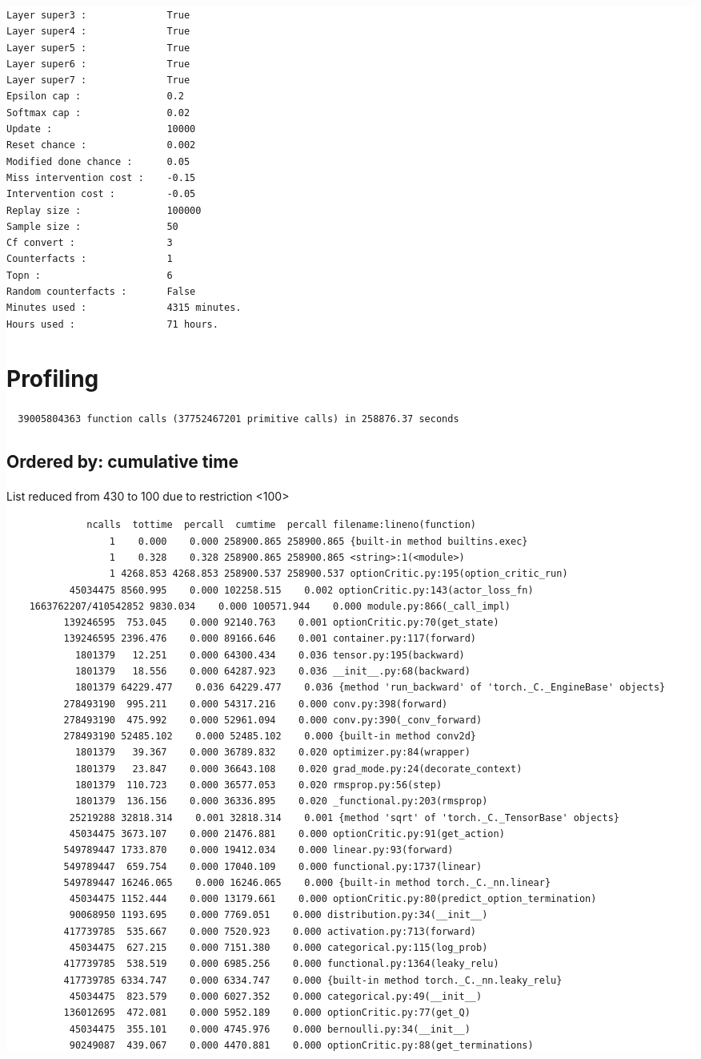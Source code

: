     Layer super3 :              True
    Layer super4 :              True
    Layer super5 :              True
    Layer super6 :              True
    Layer super7 :              True
    Epsilon cap :               0.2
    Softmax cap :               0.02
    Update :                    10000
    Reset chance :              0.002
    Modified done chance :      0.05
    Miss intervention cost :    -0.15
    Intervention cost :         -0.05
    Replay size :               100000
    Sample size :               50
    Cf convert :                3
    Counterfacts :              1
    Topn :                      6
    Random counterfacts :       False
    Minutes used :              4315 minutes.
    Hours used :                71 hours.

# Profiling


      39005804363 function calls (37752467201 primitive calls) in 258876.37 seconds

##    Ordered by: cumulative time
   List reduced from 430 to 100 due to restriction <100>

                  ncalls  tottime  percall  cumtime  percall filename:lineno(function)
                      1    0.000    0.000 258900.865 258900.865 {built-in method builtins.exec}
                      1    0.328    0.328 258900.865 258900.865 <string>:1(<module>)
                      1 4268.853 4268.853 258900.537 258900.537 optionCritic.py:195(option_critic_run)
               45034475 8560.995    0.000 102258.515    0.002 optionCritic.py:143(actor_loss_fn)
        1663762207/410542852 9830.034    0.000 100571.944    0.000 module.py:866(_call_impl)
              139246595  753.045    0.000 92140.763    0.001 optionCritic.py:70(get_state)
              139246595 2396.476    0.000 89166.646    0.001 container.py:117(forward)
                1801379   12.251    0.000 64300.434    0.036 tensor.py:195(backward)
                1801379   18.556    0.000 64287.923    0.036 __init__.py:68(backward)
                1801379 64229.477    0.036 64229.477    0.036 {method 'run_backward' of 'torch._C._EngineBase' objects}
              278493190  995.211    0.000 54317.216    0.000 conv.py:398(forward)
              278493190  475.992    0.000 52961.094    0.000 conv.py:390(_conv_forward)
              278493190 52485.102    0.000 52485.102    0.000 {built-in method conv2d}
                1801379   39.367    0.000 36789.832    0.020 optimizer.py:84(wrapper)
                1801379   23.847    0.000 36643.108    0.020 grad_mode.py:24(decorate_context)
                1801379  110.723    0.000 36577.053    0.020 rmsprop.py:56(step)
                1801379  136.156    0.000 36336.895    0.020 _functional.py:203(rmsprop)
               25219288 32818.314    0.001 32818.314    0.001 {method 'sqrt' of 'torch._C._TensorBase' objects}
               45034475 3673.107    0.000 21476.881    0.000 optionCritic.py:91(get_action)
              549789447 1733.870    0.000 19412.034    0.000 linear.py:93(forward)
              549789447  659.754    0.000 17040.109    0.000 functional.py:1737(linear)
              549789447 16246.065    0.000 16246.065    0.000 {built-in method torch._C._nn.linear}
               45034475 1152.444    0.000 13179.661    0.000 optionCritic.py:80(predict_option_termination)
               90068950 1193.695    0.000 7769.051    0.000 distribution.py:34(__init__)
              417739785  535.667    0.000 7520.923    0.000 activation.py:713(forward)
               45034475  627.215    0.000 7151.380    0.000 categorical.py:115(log_prob)
              417739785  538.519    0.000 6985.256    0.000 functional.py:1364(leaky_relu)
              417739785 6334.747    0.000 6334.747    0.000 {built-in method torch._C._nn.leaky_relu}
               45034475  823.579    0.000 6027.352    0.000 categorical.py:49(__init__)
              136012695  472.081    0.000 5952.189    0.000 optionCritic.py:77(get_Q)
               45034475  355.101    0.000 4745.976    0.000 bernoulli.py:34(__init__)
               90249087  439.067    0.000 4470.881    0.000 optionCritic.py:88(get_terminations)